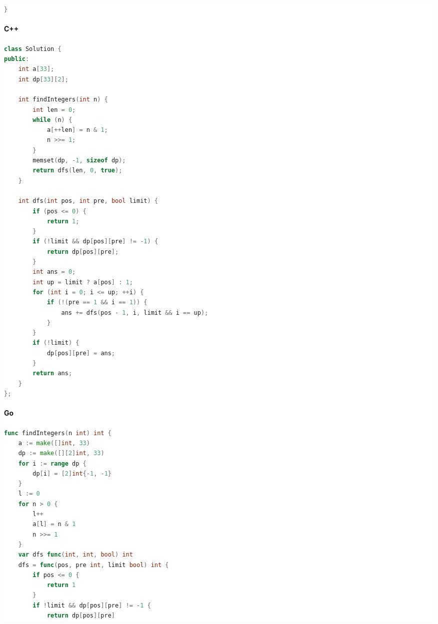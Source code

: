 ```java
}
```

#### C++

```cpp
class Solution {
public:
    int a[33];
    int dp[33][2];

    int findIntegers(int n) {
        int len = 0;
        while (n) {
            a[++len] = n & 1;
            n >>= 1;
        }
        memset(dp, -1, sizeof dp);
        return dfs(len, 0, true);
    }

    int dfs(int pos, int pre, bool limit) {
        if (pos <= 0) {
            return 1;
        }
        if (!limit && dp[pos][pre] != -1) {
            return dp[pos][pre];
        }
        int ans = 0;
        int up = limit ? a[pos] : 1;
        for (int i = 0; i <= up; ++i) {
            if (!(pre == 1 && i == 1)) {
                ans += dfs(pos - 1, i, limit && i == up);
            }
        }
        if (!limit) {
            dp[pos][pre] = ans;
        }
        return ans;
    }
};
```

#### Go

```go
func findIntegers(n int) int {
	a := make([]int, 33)
	dp := make([][2]int, 33)
	for i := range dp {
		dp[i] = [2]int{-1, -1}
	}
	l := 0
	for n > 0 {
		l++
		a[l] = n & 1
		n >>= 1
	}
	var dfs func(int, int, bool) int
	dfs = func(pos, pre int, limit bool) int {
		if pos <= 0 {
			return 1
		}
		if !limit && dp[pos][pre] != -1 {
			return dp[pos][pre]
```